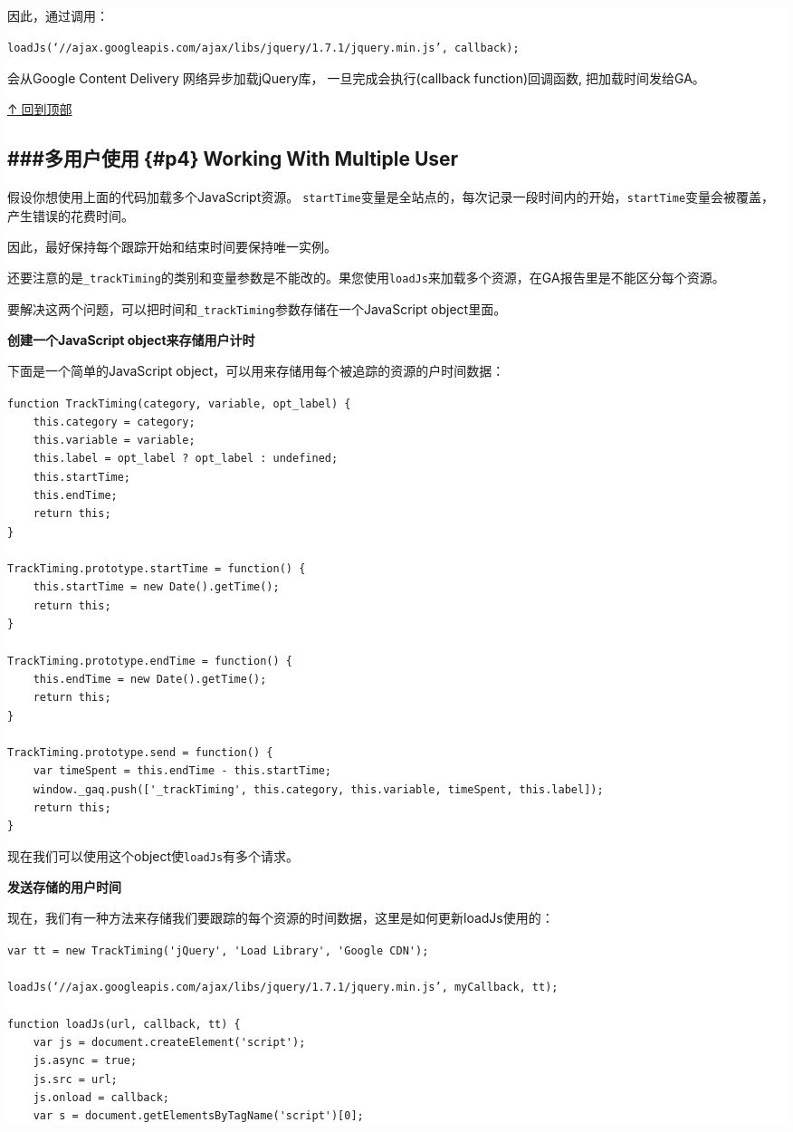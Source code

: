 因此，通过调用：

	loadJs(‘//ajax.googleapis.com/ajax/libs/jquery/1.7.1/jquery.min.js’, callback);

会从Google Content Delivery 网络异步加载jQuery库， 一旦完成会执行(callback function)回调函数, 把加载时间发给GA。

<a href="#top">↑ 回到顶部</a>

###多用户使用 {#p4} Working With Multiple User   
---
假设你想使用上面的代码加载多个JavaScript资源。 ``startTime``变量是全站点的，每次记录一段时间内的开始，``startTime``变量会被覆盖，产生错误的花费时间。

因此，最好保持每个跟踪开始和结束时间要保持唯一实例。

还要注意的是``_trackTiming``的类别和变量参数是不能改的。果您使用``loadJs``来加载多个资源，在GA报告里是不能区分每个资源。

要解决这两个问题，可以把时间和``_trackTiming``参数存储在一个JavaScript object里面。

**创建一个JavaScript object来存储用户计时**

下面是一个简单的JavaScript object，可以用来存储​​用每个被追踪的资源的户时间数据：

	function TrackTiming(category, variable, opt_label) {
		this.category = category;
		this.variable = variable;
		this.label = opt_label ? opt_label : undefined;
		this.startTime;
		this.endTime;
		return this;
	}

	TrackTiming.prototype.startTime = function() {
		this.startTime = new Date().getTime();
		return this;
	}

	TrackTiming.prototype.endTime = function() {
		this.endTime = new Date().getTime();
		return this;
	}

	TrackTiming.prototype.send = function() {
		var timeSpent = this.endTime - this.startTime;
		window._gaq.push(['_trackTiming', this.category, this.variable, timeSpent, this.label]);
		return this;
	}

现在我们可以使用这个object使``loadJs``有多个请求。

**发送存储的用户时间**

现在，我们有一种方法来存储我们要跟踪的每个资源的时间数据，这里是如何更新loadJs使用的：


	var tt = new TrackTiming('jQuery', 'Load Library', 'Google CDN');

	loadJs(‘//ajax.googleapis.com/ajax/libs/jquery/1.7.1/jquery.min.js’, myCallback, tt);

	function loadJs(url, callback, tt) {
		var js = document.createElement('script');
		js.async = true;
		js.src = url;
		js.onload = callback;
		var s = document.getElementsByTagName('script')[0];


[1]: #p1
[2]: #p2
[3]: #p3
[4]: #p4
[5]: #p5
[6]: #p6
[7]: #p7
[8]: #p8
[9]: #p9